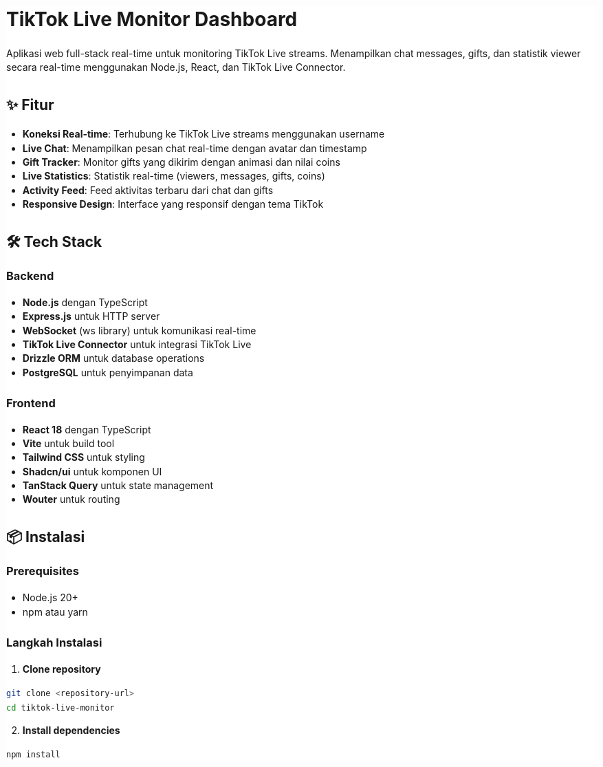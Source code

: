 # TikTok Live Monitor Dashboard

Aplikasi web full-stack real-time untuk monitoring TikTok Live streams. Menampilkan chat messages, gifts, dan statistik viewer secara real-time menggunakan Node.js, React, dan TikTok Live Connector.

## ✨ Fitur

- **Koneksi Real-time**: Terhubung ke TikTok Live streams menggunakan username
- **Live Chat**: Menampilkan pesan chat real-time dengan avatar dan timestamp
- **Gift Tracker**: Monitor gifts yang dikirim dengan animasi dan nilai coins
- **Live Statistics**: Statistik real-time (viewers, messages, gifts, coins)
- **Activity Feed**: Feed aktivitas terbaru dari chat dan gifts
- **Responsive Design**: Interface yang responsif dengan tema TikTok

## 🛠 Tech Stack

### Backend
- **Node.js** dengan TypeScript
- **Express.js** untuk HTTP server
- **WebSocket** (ws library) untuk komunikasi real-time
- **TikTok Live Connector** untuk integrasi TikTok Live
- **Drizzle ORM** untuk database operations
- **PostgreSQL** untuk penyimpanan data

### Frontend
- **React 18** dengan TypeScript
- **Vite** untuk build tool
- **Tailwind CSS** untuk styling
- **Shadcn/ui** untuk komponen UI
- **TanStack Query** untuk state management
- **Wouter** untuk routing

## 📦 Instalasi

### Prerequisites
- Node.js 20+
- npm atau yarn

### Langkah Instalasi

1. **Clone repository**
```bash
git clone <repository-url>
cd tiktok-live-monitor
```

2. **Install dependencies**
```bash
npm install
```
